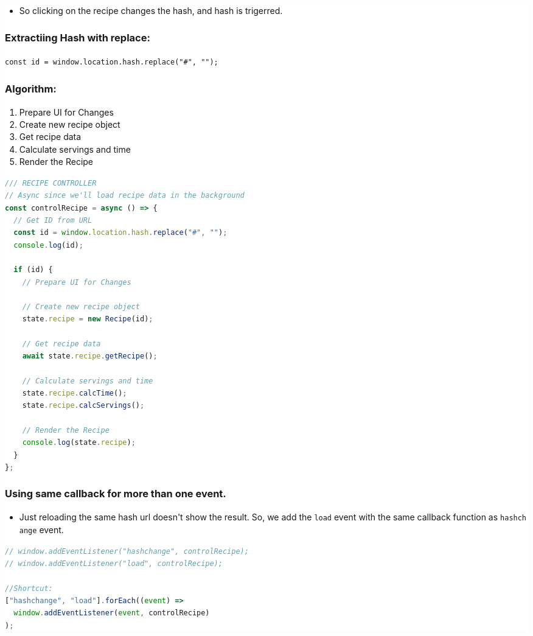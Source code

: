 - So clicking on the recipe changes the hash, and hash is trigerred.

### Extractiing Hash with replace:

`const id = window.location.hash.replace("#", "");`

### Algorithm:

1. Prepare UI for Changes
2. Create new recipe object
3. Get recipe data
4. Calculate servings and time
5. Render the Recipe

```js
/// RECIPE CONTROLLER
// Async since we'll load recipe data in the background
const controlRecipe = async () => {
  // Get ID from URL
  const id = window.location.hash.replace("#", "");
  console.log(id);

  if (id) {
    // Prepare UI for Changes

    // Create new recipe object
    state.recipe = new Recipe(id);

    // Get recipe data
    await state.recipe.getRecipe();

    // Calculate servings and time
    state.recipe.calcTime();
    state.recipe.calcServings();

    // Render the Recipe
    console.log(state.recipe);
  }
};
```

### Using same callback for more than one event.

- Just reloading the same hash url doesn't show the result. So, we add the `load` event with the same callback function as `hashchange` event.

```js
// window.addEventListener("hashchange", controlRecipe);
// window.addEventListener("load", controlRecipe);

//Shortcut:
["hashchange", "load"].forEach((event) =>
  window.addEventListener(event, controlRecipe)
);
```
